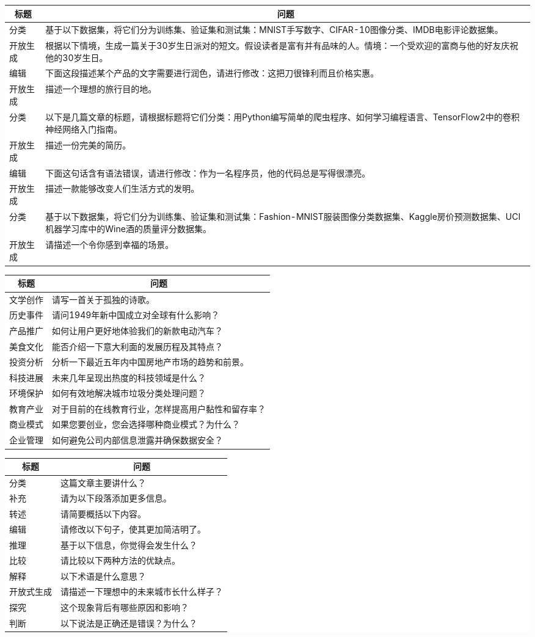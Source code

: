 | 标题 | 问题 |
| ---- | ---- |
| 分类 | 基于以下数据集，将它们分为训练集、验证集和测试集：MNIST手写数字、CIFAR-10图像分类、IMDB电影评论数据集。 |
| 开放生成 | 根据以下情境，生成一篇关于30岁生日派对的短文。假设读者是富有并有品味的人。情境：一个受欢迎的富商与他的好友庆祝他的30岁生日。 |
| 编辑 | 下面这段描述某个产品的文字需要进行润色，请进行修改：这把刀很锋利而且价格实惠。 |
| 开放生成 | 描述一个理想的旅行目的地。 |
| 分类 | 以下是几篇文章的标题，请根据标题将它们分类：用Python编写简单的爬虫程序、如何学习编程语言、TensorFlow2中的卷积神经网络入门指南。 |
| 开放生成 | 描述一份完美的简历。 |
| 编辑 | 下面这句话含有语法错误，请进行修改：作为一名程序员，他的代码总是写得很漂亮。 |
| 开放生成 | 描述一款能够改变人们生活方式的发明。 |
| 分类 | 基于以下数据集，将它们分为训练集、验证集和测试集：Fashion-MNIST服装图像分类数据集、Kaggle房价预测数据集、UCI机器学习库中的Wine酒的质量评分数据集。 |
| 开放生成 | 请描述一个令你感到幸福的场景。 |

| 标题 | 问题 |
| --- | --- |
| 文学创作 | 请写一首关于孤独的诗歌。|
| 历史事件 | 请问1949年新中国成立对全球有什么影响？ |
| 产品推广 | 如何让用户更好地体验我们的新款电动汽车？ |
| 美食文化 | 能否介绍一下意大利面的发展历程及其特点？ |
| 投资分析 | 分析一下最近五年内中国房地产市场的趋势和前景。 |
| 科技进展 | 未来几年呈现出热度的科技领域是什么？ |
| 环境保护 | 如何有效地解决城市垃圾分类处理问题？ |
| 教育产业 | 对于目前的在线教育行业，怎样提高用户黏性和留存率？ |
| 商业模式 | 如果您要创业，您会选择哪种商业模式？为什么？ |
| 企业管理 | 如何避免公司内部信息泄露并确保数据安全？ |

|标题|问题|
|----|----|
|分类|这篇文章主要讲什么？|
|补充|请为以下段落添加更多信息。|
|转述|请简要概括以下内容。|
|编辑|请修改以下句子，使其更加简洁明了。|
|推理|基于以下信息，你觉得会发生什么？|
|比较|请比较以下两种方法的优缺点。|
|解释|以下术语是什么意思？|
|开放式生成|请描述一下理想中的未来城市长什么样子？|
|探究|这个现象背后有哪些原因和影响？|
|判断|以下说法是正确还是错误？为什么？|
